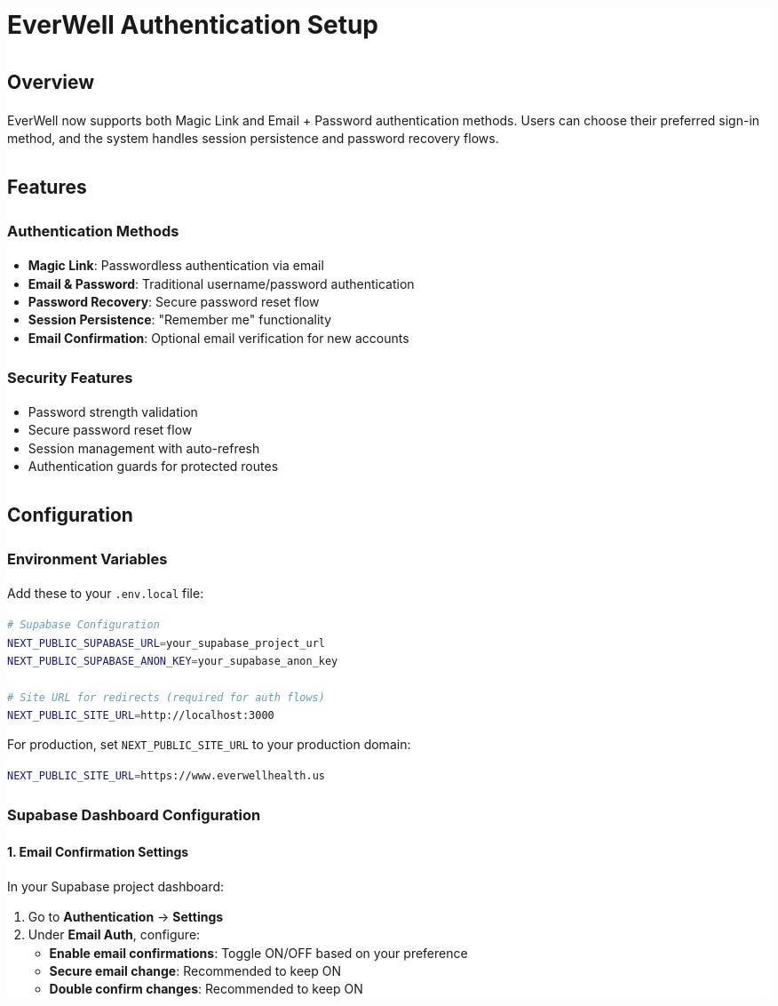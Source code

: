 # EverWell Authentication Setup

## Overview

EverWell now supports both Magic Link and Email + Password authentication methods. Users can choose their preferred sign-in method, and the system handles session persistence and password recovery flows.

## Features

### Authentication Methods
- **Magic Link**: Passwordless authentication via email
- **Email & Password**: Traditional username/password authentication
- **Password Recovery**: Secure password reset flow
- **Session Persistence**: "Remember me" functionality
- **Email Confirmation**: Optional email verification for new accounts

### Security Features
- Password strength validation
- Secure password reset flow
- Session management with auto-refresh
- Authentication guards for protected routes

## Configuration

### Environment Variables

Add these to your `.env.local` file:

```bash
# Supabase Configuration
NEXT_PUBLIC_SUPABASE_URL=your_supabase_project_url
NEXT_PUBLIC_SUPABASE_ANON_KEY=your_supabase_anon_key

# Site URL for redirects (required for auth flows)
NEXT_PUBLIC_SITE_URL=http://localhost:3000
```

For production, set `NEXT_PUBLIC_SITE_URL` to your production domain:
```bash
NEXT_PUBLIC_SITE_URL=https://www.everwellhealth.us
```

### Supabase Dashboard Configuration

#### 1. Email Confirmation Settings

In your Supabase project dashboard:

1. Go to **Authentication** → **Settings**
2. Under **Email Auth**, configure:
   - **Enable email confirmations**: Toggle ON/OFF based on your preference
   - **Secure email change**: Recommended to keep ON
   - **Double confirm changes**: Recommended to keep ON
